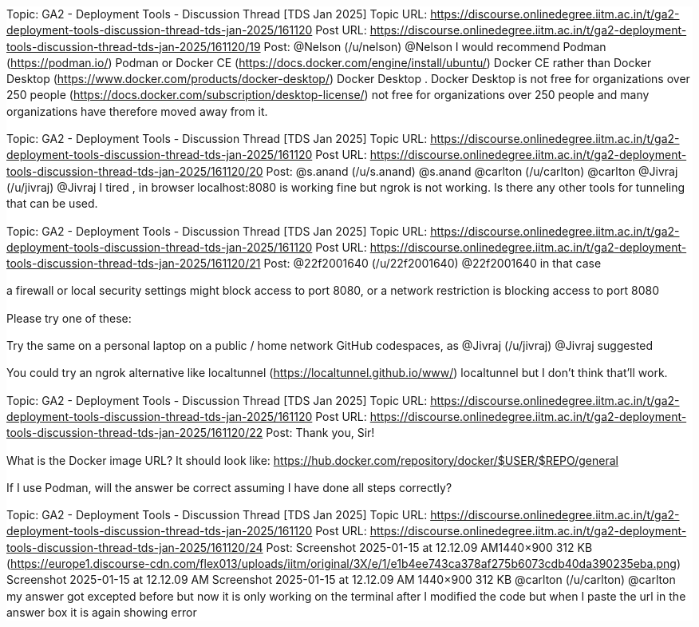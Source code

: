 Topic: GA2 - Deployment Tools - Discussion Thread [TDS Jan 2025]
Topic URL: https://discourse.onlinedegree.iitm.ac.in/t/ga2-deployment-tools-discussion-thread-tds-jan-2025/161120
Post URL: https://discourse.onlinedegree.iitm.ac.in/t/ga2-deployment-tools-discussion-thread-tds-jan-2025/161120/19
Post:  @Nelson (/u/nelson) @Nelson  I would recommend  Podman (https://podman.io/) Podman  or  Docker CE (https://docs.docker.com/engine/install/ubuntu/) Docker CE  rather than  Docker Desktop (https://www.docker.com/products/docker-desktop/) Docker Desktop . 
 Docker Desktop is  not free for organizations over 250 people (https://docs.docker.com/subscription/desktop-license/) not free for organizations over 250 people  and many organizations have therefore moved away from it. 

Topic: GA2 - Deployment Tools - Discussion Thread [TDS Jan 2025]
Topic URL: https://discourse.onlinedegree.iitm.ac.in/t/ga2-deployment-tools-discussion-thread-tds-jan-2025/161120
Post URL: https://discourse.onlinedegree.iitm.ac.in/t/ga2-deployment-tools-discussion-thread-tds-jan-2025/161120/20
Post:  @s.anand (/u/s.anand) @s.anand   @carlton (/u/carlton) @carlton   @Jivraj (/u/jivraj) @Jivraj  I tired , in browser localhost:8080 is working fine but ngrok is not working. Is there any other tools for tunneling that can be used. 

Topic: GA2 - Deployment Tools - Discussion Thread [TDS Jan 2025]
Topic URL: https://discourse.onlinedegree.iitm.ac.in/t/ga2-deployment-tools-discussion-thread-tds-jan-2025/161120
Post URL: https://discourse.onlinedegree.iitm.ac.in/t/ga2-deployment-tools-discussion-thread-tds-jan-2025/161120/21
Post:  @22f2001640 (/u/22f2001640) @22f2001640  in that case 
 
 a firewall or local security settings might block access to port 8080, or 
 a network restriction is blocking access to port 8080 
 
 Please try one of these: 
 
 Try the same on a personal laptop on a public / home network 
 GitHub codespaces, as  @Jivraj (/u/jivraj) @Jivraj  suggested 
 
 You  could  try an ngrok alternative like  localtunnel (https://localtunnel.github.io/www/) localtunnel  but I don’t think that’ll work. 

Topic: GA2 - Deployment Tools - Discussion Thread [TDS Jan 2025]
Topic URL: https://discourse.onlinedegree.iitm.ac.in/t/ga2-deployment-tools-discussion-thread-tds-jan-2025/161120
Post URL: https://discourse.onlinedegree.iitm.ac.in/t/ga2-deployment-tools-discussion-thread-tds-jan-2025/161120/22
Post:  Thank you, Sir! 
 
 What is the Docker image URL? It should look like:  https://hub.docker.com/repository/docker/$USER/$REPO/general 
 
 If I use Podman, will the answer be correct assuming I have done all steps correctly? 

Topic: GA2 - Deployment Tools - Discussion Thread [TDS Jan 2025]
Topic URL: https://discourse.onlinedegree.iitm.ac.in/t/ga2-deployment-tools-discussion-thread-tds-jan-2025/161120
Post URL: https://discourse.onlinedegree.iitm.ac.in/t/ga2-deployment-tools-discussion-thread-tds-jan-2025/161120/24
Post:  Screenshot 2025-01-15 at 12.12.09 AM1440×900 312 KB (https://europe1.discourse-cdn.com/flex013/uploads/iitm/original/3X/e/1/e1b4ee743ca378af275b6073cdb40da390235eba.png) Screenshot 2025-01-15 at 12.12.09 AM Screenshot 2025-01-15 at 12.12.09 AM 1440×900 312 KB 
 @carlton (/u/carlton) @carlton  my answer got excepted before but now it is only working on the terminal after I modified the code but when I paste the url in the answer box it is again showing error 
